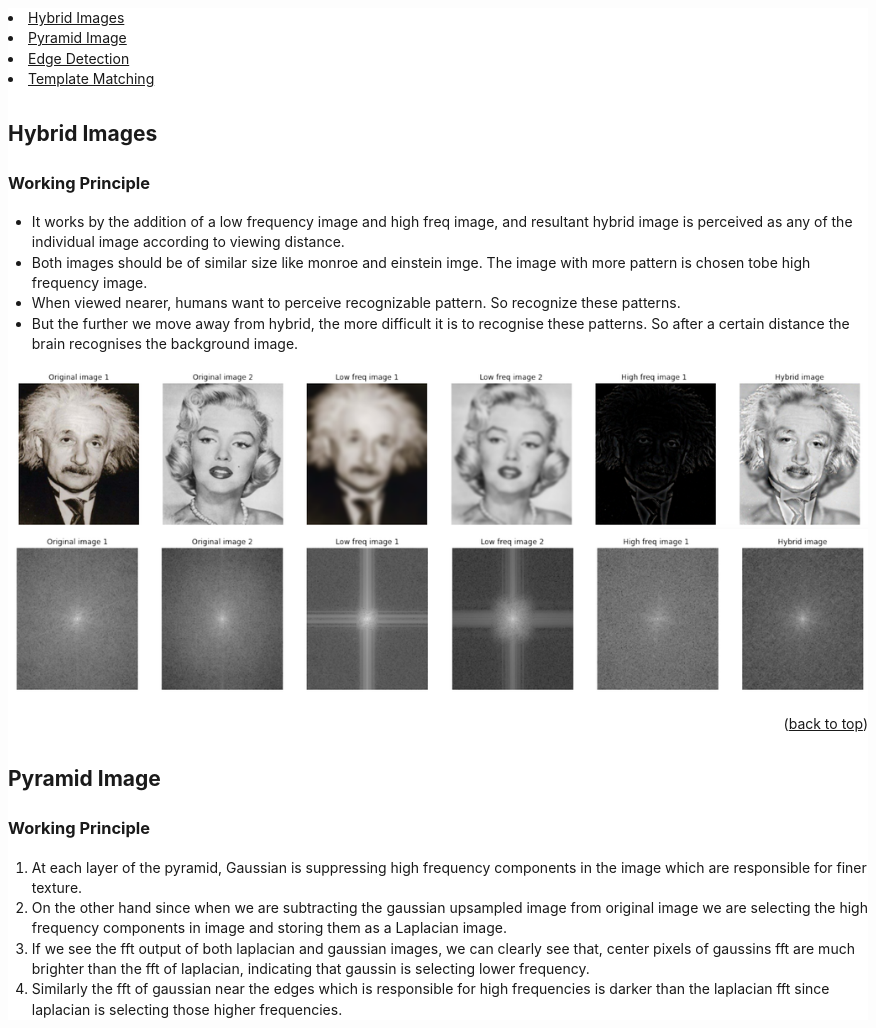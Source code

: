 <a name="readme-top"></a>

<li><a href="#hybrid-images">Hybrid Images</a></li>
<li><a href="#pyramid-image">Pyramid Image</a></li>
<li><a href="#edge-detection">Edge Detection</a></li>
<li><a href="#template-matching">Template Matching</a></li>

## Hybrid Images
### Working Principle
* It works by the addition of a low frequency image and high freq image, and resultant
hybrid image is perceived as any of the individual image according to viewing distance.
* Both images should be of similar size like monroe and einstein imge. The image with more
pattern is chosen tobe high frequency image.
* When viewed nearer, humans want to perceive recognizable pattern. So recognize these
patterns.
* But the further we move away from hybrid, the more difficult it is to recognise these patterns.
So after a certain distance the brain recognises the background image.

<img src="https://github.com/KACHAPPILLY2021/Computer_Vision_projects/blob/main/proj_1/output_1/1_a.PNG?raw=true" width=100% alt="original pics">
<img src="https://github.com/KACHAPPILLY2021/Computer_Vision_projects/blob/main/proj_1/output_1/1_b.PNG?raw=true" width=100% alt="fft pics">

<p align="right">(<a href="#readme-top">back to top</a>)</p>

## Pyramid Image
### Working Principle
1. At each layer of the pyramid, Gaussian is suppressing high frequency components in the image which are responsible for finer texture. 
2. On the other hand since when we are subtracting the gaussian upsampled image from original image we are selecting the high frequency components in image and storing them as a Laplacian image.
3. If we see the fft output of both laplacian and gaussian images, we can clearly see that, center pixels of gaussins fft are much brighter than the fft of laplacian, indicating that gaussin is selecting lower frequency.
4. Similarly the fft of gaussian near the edges which is responsible for high frequencies is darker than the laplacian fft since laplacian is selecting those higher frequencies.
<div align="center">
